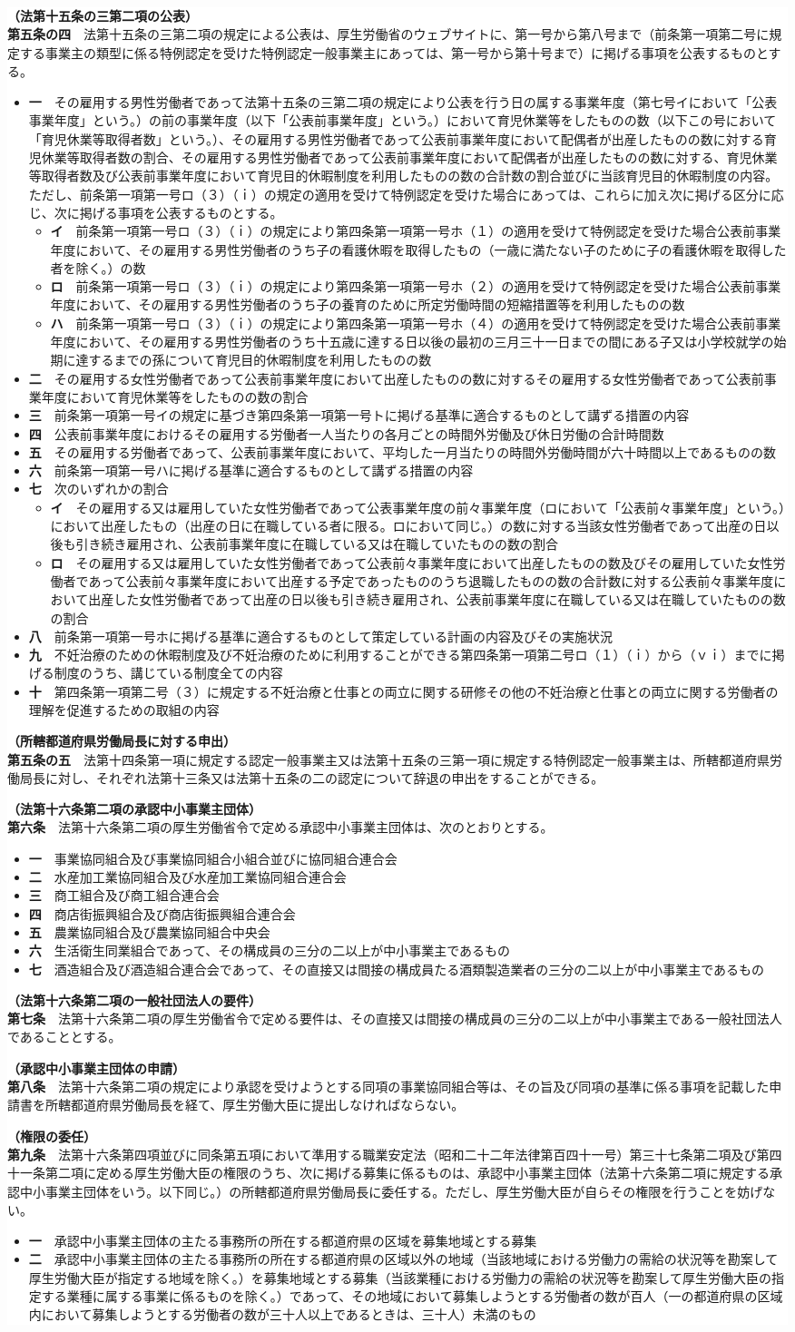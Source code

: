 **（法第十五条の三第二項の公表）**  
**第五条の四**　法第十五条の三第二項の規定による公表は、厚生労働省のウェブサイトに、第一号から第八号まで（前条第一項第二号に規定する事業主の類型に係る特例認定を受けた特例認定一般事業主にあっては、第一号から第十号まで）に掲げる事項を公表するものとする。  
* **一**　その雇用する男性労働者であって法第十五条の三第二項の規定により公表を行う日の属する事業年度（第七号イにおいて「公表事業年度」という。）の前の事業年度（以下「公表前事業年度」という。）において育児休業等をしたものの数（以下この号において「育児休業等取得者数」という。）、その雇用する男性労働者であって公表前事業年度において配偶者が出産したものの数に対する育児休業等取得者数の割合、その雇用する男性労働者であって公表前事業年度において配偶者が出産したものの数に対する、育児休業等取得者数及び公表前事業年度において育児目的休暇制度を利用したものの数の合計数の割合並びに当該育児目的休暇制度の内容。ただし、前条第一項第一号ロ（３）（ｉ）の規定の適用を受けて特例認定を受けた場合にあっては、これらに加え次に掲げる区分に応じ、次に掲げる事項を公表するものとする。  
	* **イ**　前条第一項第一号ロ（３）（ｉ）の規定により第四条第一項第一号ホ（１）の適用を受けて特例認定を受けた場合公表前事業年度において、その雇用する男性労働者のうち子の看護休暇を取得したもの（一歳に満たない子のために子の看護休暇を取得した者を除く。）の数  
	* **ロ**　前条第一項第一号ロ（３）（ｉ）の規定により第四条第一項第一号ホ（２）の適用を受けて特例認定を受けた場合公表前事業年度において、その雇用する男性労働者のうち子の養育のために所定労働時間の短縮措置等を利用したものの数  
	* **ハ**　前条第一項第一号ロ（３）（ｉ）の規定により第四条第一項第一号ホ（４）の適用を受けて特例認定を受けた場合公表前事業年度において、その雇用する男性労働者のうち十五歳に達する日以後の最初の三月三十一日までの間にある子又は小学校就学の始期に達するまでの孫について育児目的休暇制度を利用したものの数  
* **二**　その雇用する女性労働者であって公表前事業年度において出産したものの数に対するその雇用する女性労働者であって公表前事業年度において育児休業等をしたものの数の割合  
* **三**　前条第一項第一号イの規定に基づき第四条第一項第一号トに掲げる基準に適合するものとして講ずる措置の内容  
* **四**　公表前事業年度におけるその雇用する労働者一人当たりの各月ごとの時間外労働及び休日労働の合計時間数  
* **五**　その雇用する労働者であって、公表前事業年度において、平均した一月当たりの時間外労働時間が六十時間以上であるものの数  
* **六**　前条第一項第一号ハに掲げる基準に適合するものとして講ずる措置の内容  
* **七**　次のいずれかの割合  
	* **イ**　その雇用する又は雇用していた女性労働者であって公表事業年度の前々事業年度（ロにおいて「公表前々事業年度」という。）において出産したもの（出産の日に在職している者に限る。ロにおいて同じ。）の数に対する当該女性労働者であって出産の日以後も引き続き雇用され、公表前事業年度に在職している又は在職していたものの数の割合  
	* **ロ**　その雇用する又は雇用していた女性労働者であって公表前々事業年度において出産したものの数及びその雇用していた女性労働者であって公表前々事業年度において出産する予定であったもののうち退職したものの数の合計数に対する公表前々事業年度において出産した女性労働者であって出産の日以後も引き続き雇用され、公表前事業年度に在職している又は在職していたものの数の割合  
* **八**　前条第一項第一号ホに掲げる基準に適合するものとして策定している計画の内容及びその実施状況  
* **九**　不妊治療のための休暇制度及び不妊治療のために利用することができる第四条第一項第二号ロ（１）（ｉ）から（ｖｉ）までに掲げる制度のうち、講じている制度全ての内容  
* **十**　第四条第一項第二号（３）に規定する不妊治療と仕事との両立に関する研修その他の不妊治療と仕事との両立に関する労働者の理解を促進するための取組の内容  
  
**（所轄都道府県労働局長に対する申出）**  
**第五条の五**　法第十四条第一項に規定する認定一般事業主又は法第十五条の三第一項に規定する特例認定一般事業主は、所轄都道府県労働局長に対し、それぞれ法第十三条又は法第十五条の二の認定について辞退の申出をすることができる。  
  
**（法第十六条第二項の承認中小事業主団体）**  
**第六条**　法第十六条第二項の厚生労働省令で定める承認中小事業主団体は、次のとおりとする。  
* **一**　事業協同組合及び事業協同組合小組合並びに協同組合連合会  
* **二**　水産加工業協同組合及び水産加工業協同組合連合会  
* **三**　商工組合及び商工組合連合会  
* **四**　商店街振興組合及び商店街振興組合連合会  
* **五**　農業協同組合及び農業協同組合中央会  
* **六**　生活衛生同業組合であって、その構成員の三分の二以上が中小事業主であるもの  
* **七**　酒造組合及び酒造組合連合会であって、その直接又は間接の構成員たる酒類製造業者の三分の二以上が中小事業主であるもの  
  
**（法第十六条第二項の一般社団法人の要件）**  
**第七条**　法第十六条第二項の厚生労働省令で定める要件は、その直接又は間接の構成員の三分の二以上が中小事業主である一般社団法人であることとする。  
  
**（承認中小事業主団体の申請）**  
**第八条**　法第十六条第二項の規定により承認を受けようとする同項の事業協同組合等は、その旨及び同項の基準に係る事項を記載した申請書を所轄都道府県労働局長を経て、厚生労働大臣に提出しなければならない。  
  
**（権限の委任）**  
**第九条**　法第十六条第四項並びに同条第五項において準用する職業安定法（昭和二十二年法律第百四十一号）第三十七条第二項及び第四十一条第二項に定める厚生労働大臣の権限のうち、次に掲げる募集に係るものは、承認中小事業主団体（法第十六条第二項に規定する承認中小事業主団体をいう。以下同じ。）の所轄都道府県労働局長に委任する。ただし、厚生労働大臣が自らその権限を行うことを妨げない。  
* **一**　承認中小事業主団体の主たる事務所の所在する都道府県の区域を募集地域とする募集  
* **二**　承認中小事業主団体の主たる事務所の所在する都道府県の区域以外の地域（当該地域における労働力の需給の状況等を勘案して厚生労働大臣が指定する地域を除く。）を募集地域とする募集（当該業種における労働力の需給の状況等を勘案して厚生労働大臣の指定する業種に属する事業に係るものを除く。）であって、その地域において募集しようとする労働者の数が百人（一の都道府県の区域内において募集しようとする労働者の数が三十人以上であるときは、三十人）未満のもの  
  